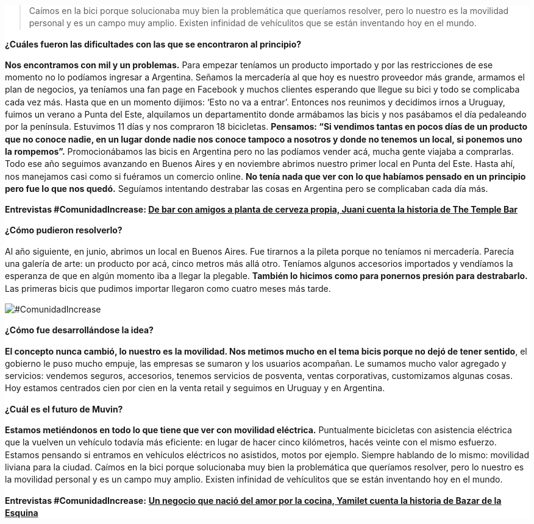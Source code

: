 > Caímos en la bici porque solucionaba muy bien la problemática que queríamos resolver, pero lo nuestro es la movilidad personal y es un campo muy amplio. Existen infinidad de vehículitos que se están inventando hoy en el mundo.

**¿Cuáles fueron las dificultades con las que se encontraron al principio?**

**Nos encontramos con mil y un problemas.** Para empezar teníamos un producto importado y por las restricciones de ese momento no lo podíamos ingresar a Argentina. Señamos la mercadería al que hoy es nuestro proveedor más grande, armamos el plan de negocios, ya teníamos una fan page en Facebook y muchos clientes esperando que llegue su bici y todo se complicaba cada vez más. Hasta que en un momento dijimos: ‘Esto no va a entrar’. Entonces nos reunimos y decidimos irnos a Uruguay, fuimos un verano a Punta del Este, alquilamos un departamentito donde armábamos las bicis y nos pasábamos el día pedaleando por la península. Estuvimos 11 días y nos compraron 18 bicicletas. **Pensamos: “Si vendimos tantas en pocos días de un producto que no conoce nadie, en un lugar donde nadie nos conoce tampoco a nosotros y donde no tenemos un local, si ponemos uno la rompemos”.** Promocionábamos las bicis en Argentina pero no las podíamos vender acá, mucha gente viajaba a comprarlas. Todo ese año seguimos avanzando en Buenos Aires y en noviembre abrimos nuestro primer local en Punta del Este. Hasta ahí, nos manejamos casi como si fuéramos un comercio online. **No tenía nada que ver con lo que habíamos pensado en un principio pero fue lo que nos quedó.** Seguíamos intentando destrabar las cosas en Argentina pero se complicaban cada día más.

**Entrevistas #ComunidadIncrease: [De bar con amigos a planta de cerveza propia, Juani cuenta la historia de The Temple Bar](https://www.increasecard.com/de-bar-con-amigos-a-planta-de-cerveza-propia-juani-cuenta-la-historia-de-the-temple-bar/)**

**¿Cómo pudieron resolverlo?**

Al año siguiente, en junio, abrimos un local en Buenos Aires. Fue tirarnos a la pileta porque no teníamos ni mercadería. Parecía una galería de arte: un producto por acá, cinco metros más allá otro. Teníamos algunos accesorios importados y vendíamos la esperanza de que en algún momento iba a llegar la plegable. **También lo hicimos como para ponernos presión para destrabarlo.** Las primeras bicis que pudimos importar llegaron como cuatro meses más tarde.

<img class="aligncenter wp-image-2365 size-full" src="https://d1nzec96y7u1ro.cloudfront.net/wp-content/uploads/2017/12/13200657/Increase-ComunidadIncrease1.jpg" alt="#ComunidadIncrease" width="800" height="533" srcset="https://d1nzec96y7u1ro.cloudfront.net/wp-content/uploads/2017/12/13200657/Increase-ComunidadIncrease1.jpg 800w, https://d1nzec96y7u1ro.cloudfront.net/wp-content/uploads/2017/12/13200657/Increase-ComunidadIncrease1-300x200.jpg 300w, https://d1nzec96y7u1ro.cloudfront.net/wp-content/uploads/2017/12/13200657/Increase-ComunidadIncrease1-768x512.jpg 768w" sizes="(max-width: 800px) 100vw, 800px" /> 

**¿Cómo fue desarrollándose la idea?**

**El concepto nunca cambió, lo nuestro es la movilidad. Nos metimos mucho en el tema bicis porque no dejó de tener sentido**, el gobierno le puso mucho empuje, las empresas se sumaron y los usuarios acompañan. Le sumamos mucho valor agregado y servicios: vendemos seguros, accesorios, tenemos servicios de posventa, ventas corporativas, customizamos algunas cosas. Hoy estamos centrados cien por cien en la venta retail y seguimos en Uruguay y en Argentina.

**¿Cuál es el futuro de Muvin?**

**Estamos metiéndonos en todo lo que tiene que ver con movilidad eléctrica.** Puntualmente bicicletas con asistencia eléctrica que la vuelven un vehículo todavía más eficiente: en lugar de hacer cinco kilómetros, hacés veinte con el mismo esfuerzo. Estamos pensando si entramos en vehículos eléctricos no asistidos, motos por ejemplo. Siempre hablando de lo mismo: movilidad liviana para la ciudad. Caímos en la bici porque solucionaba muy bien la problemática que queríamos resolver, pero lo nuestro es la movilidad personal y es un campo muy amplio. Existen infinidad de vehículitos que se están inventando hoy en el mundo.

**Entrevistas #ComunidadIncrease:** [**Un negocio que nació del amor por la cocina, Yamilet cuenta la historia de Bazar de la Esquina**](https://www.increasecard.com/negocio-nacio-del-amor-la-cocina-yamilet-cuenta-la-historia-bazar-la-esquina/)
